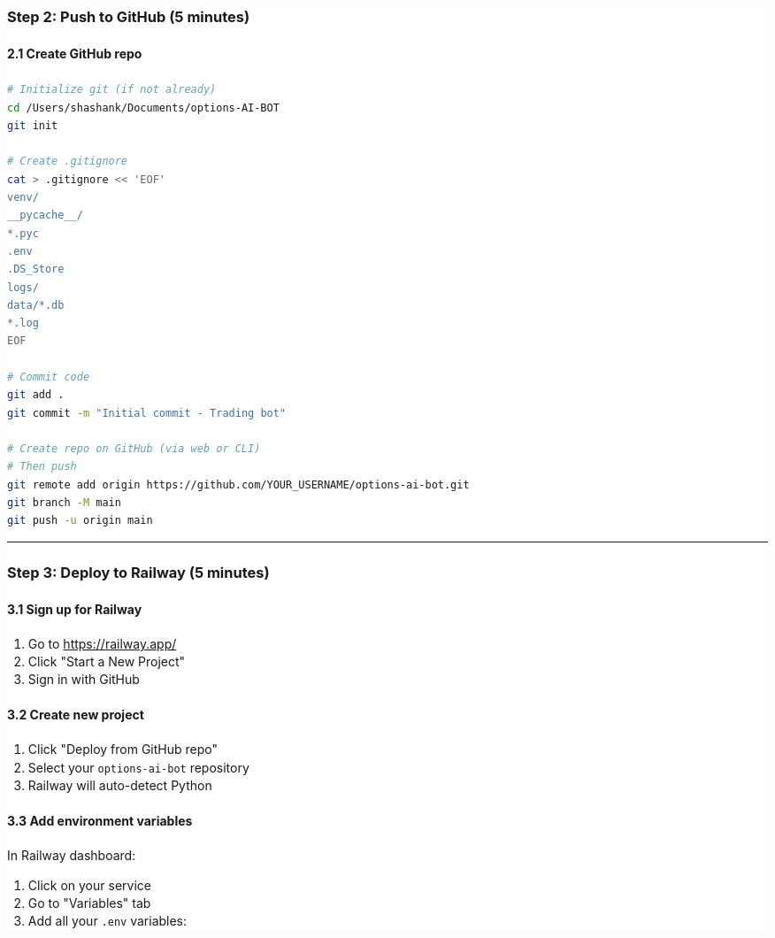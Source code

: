 
### **Step 2: Push to GitHub** (5 minutes)

#### **2.1 Create GitHub repo**
```bash
# Initialize git (if not already)
cd /Users/shashank/Documents/options-AI-BOT
git init

# Create .gitignore
cat > .gitignore << 'EOF'
venv/
__pycache__/
*.pyc
.env
.DS_Store
logs/
data/*.db
*.log
EOF

# Commit code
git add .
git commit -m "Initial commit - Trading bot"

# Create repo on GitHub (via web or CLI)
# Then push
git remote add origin https://github.com/YOUR_USERNAME/options-ai-bot.git
git branch -M main
git push -u origin main
```

---

### **Step 3: Deploy to Railway** (5 minutes)

#### **3.1 Sign up for Railway**
1. Go to https://railway.app/
2. Click "Start a New Project"
3. Sign in with GitHub

#### **3.2 Create new project**
1. Click "Deploy from GitHub repo"
2. Select your `options-ai-bot` repository
3. Railway will auto-detect Python

#### **3.3 Add environment variables**
In Railway dashboard:
1. Click on your service
2. Go to "Variables" tab
3. Add all your `.env` variables:
